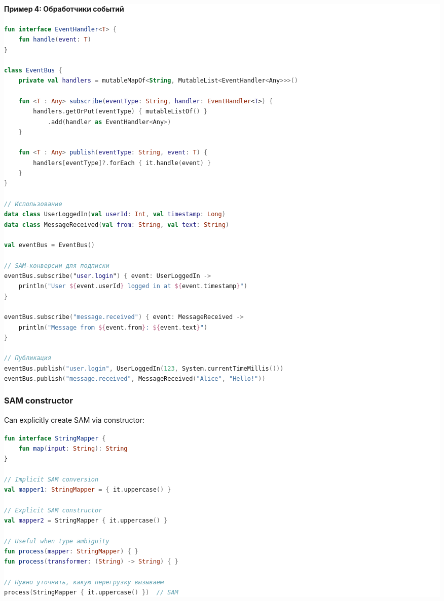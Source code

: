 #### Пример 4: Обработчики событий

```kotlin
fun interface EventHandler<T> {
    fun handle(event: T)
}

class EventBus {
    private val handlers = mutableMapOf<String, MutableList<EventHandler<Any>>>()

    fun <T : Any> subscribe(eventType: String, handler: EventHandler<T>) {
        handlers.getOrPut(eventType) { mutableListOf() }
            .add(handler as EventHandler<Any>)
    }

    fun <T : Any> publish(eventType: String, event: T) {
        handlers[eventType]?.forEach { it.handle(event) }
    }
}

// Использование
data class UserLoggedIn(val userId: Int, val timestamp: Long)
data class MessageReceived(val from: String, val text: String)

val eventBus = EventBus()

// SAM-конверсии для подписки
eventBus.subscribe("user.login") { event: UserLoggedIn ->
    println("User ${event.userId} logged in at ${event.timestamp}")
}

eventBus.subscribe("message.received") { event: MessageReceived ->
    println("Message from ${event.from}: ${event.text}")
}

// Публикация
eventBus.publish("user.login", UserLoggedIn(123, System.currentTimeMillis()))
eventBus.publish("message.received", MessageReceived("Alice", "Hello!"))
```

### SAM constructor

Can explicitly create SAM via constructor:

```kotlin
fun interface StringMapper {
    fun map(input: String): String
}

// Implicit SAM conversion
val mapper1: StringMapper = { it.uppercase() }

// Explicit SAM constructor
val mapper2 = StringMapper { it.uppercase() }

// Useful when type ambiguity
fun process(mapper: StringMapper) { }
fun process(transformer: (String) -> String) { }

// Нужно уточнить, какую перегрузку вызываем
process(StringMapper { it.uppercase() })  // SAM
```

